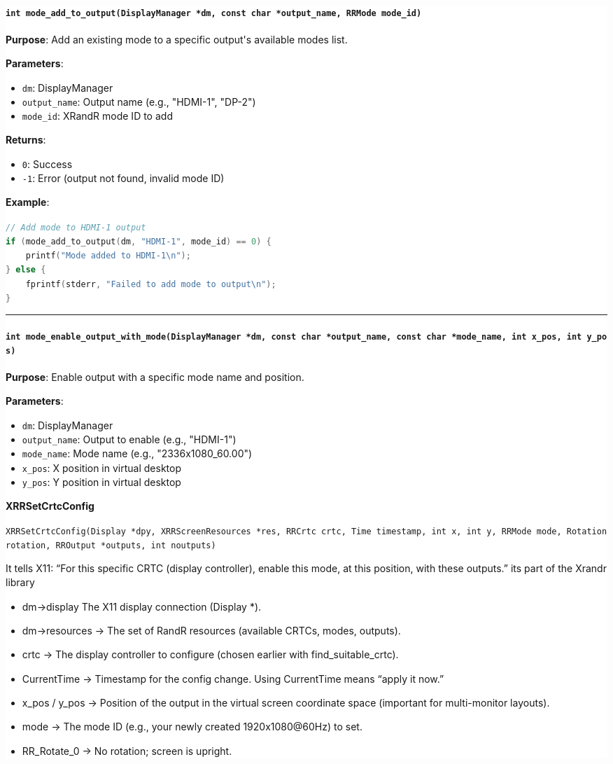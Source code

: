 
#### `int mode_add_to_output(DisplayManager *dm, const char *output_name, RRMode mode_id)`

**Purpose**: Add an existing mode to a specific output's available modes list.

**Parameters**:
- `dm`: DisplayManager
- `output_name`: Output name (e.g., "HDMI-1", "DP-2")
- `mode_id`: XRandR mode ID to add

**Returns**:
- `0`: Success
- `-1`: Error (output not found, invalid mode ID)

**Example**:
```c
// Add mode to HDMI-1 output
if (mode_add_to_output(dm, "HDMI-1", mode_id) == 0) {
    printf("Mode added to HDMI-1\n");
} else {
    fprintf(stderr, "Failed to add mode to output\n");
}
```

---

#### `int mode_enable_output_with_mode(DisplayManager *dm, const char *output_name, const char *mode_name, int x_pos, int y_pos)`

**Purpose**: Enable output with a specific mode name and position.

**Parameters**:
- `dm`: DisplayManager
- `output_name`: Output to enable (e.g., "HDMI-1")
- `mode_name`: Mode name (e.g., "2336x1080_60.00")
- `x_pos`: X position in virtual desktop
- `y_pos`: Y position in virtual desktop

**XRRSetCrtcConfig**

```XRRSetCrtcConfig(Display *dpy, XRRScreenResources *res, RRCrtc crtc, Time timestamp, int x, int y, RRMode mode, Rotation rotation, RROutput *outputs, int noutputs)```

It tells X11: “For this specific CRTC (display controller), enable this mode, at this position, with these outputs.” its part of the Xrandr library
- dm->display
 The X11 display connection (Display *).

- dm->resources
→ The set of RandR resources (available CRTCs, modes, outputs).

- crtc
→ The display controller to configure (chosen earlier with find_suitable_crtc).

- CurrentTime
→ Timestamp for the config change. Using CurrentTime means “apply it now.”

- x_pos / y_pos
→ Position of the output in the virtual screen coordinate space (important for multi-monitor layouts).

- mode
→ The mode ID (e.g., your newly created 1920x1080@60Hz) to set.

- RR_Rotate_0
→ No rotation; screen is upright.

```